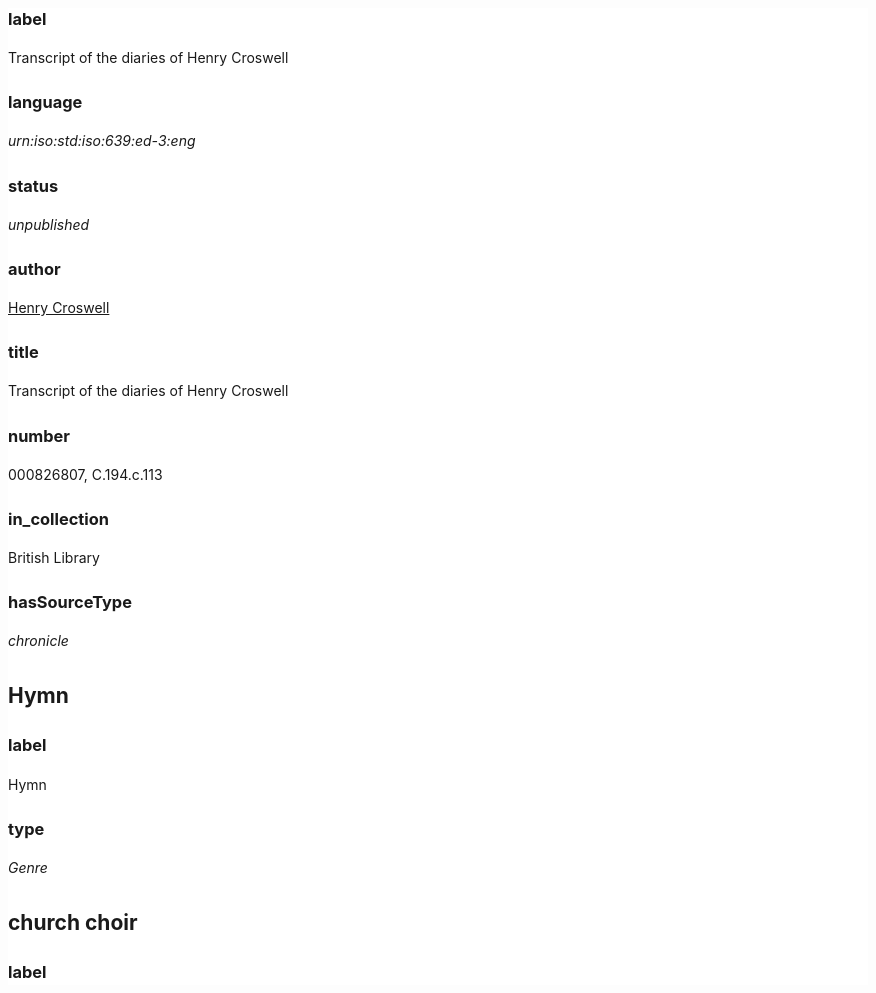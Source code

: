 ### label


Transcript of the diaries of Henry Croswell

### language


*urn:iso:std:iso:639:ed-3:eng*

### status


*unpublished*

### author


[Henry Croswell](#Henry-Croswell)

### title


Transcript of the diaries of Henry Croswell

### number


000826807, C.194.c.113 

### in_collection


British Library

### hasSourceType


*chronicle*

## Hymn

### label


Hymn

### type


*Genre*

## church choir

### label
